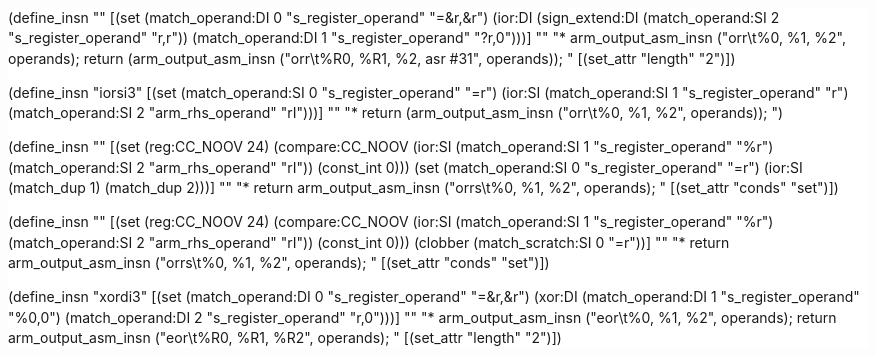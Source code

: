 (define_insn ""
  [(set (match_operand:DI 0 "s_register_operand" "=&r,&r")
	(ior:DI (sign_extend:DI
		 (match_operand:SI 2 "s_register_operand" "r,r"))
		(match_operand:DI 1 "s_register_operand" "?r,0")))]
  ""
  "*
  arm_output_asm_insn (\"orr\\t%0, %1, %2\", operands);
  return (arm_output_asm_insn (\"orr\\t%R0, %R1, %2, asr #31\", operands));
"
[(set_attr "length" "2")])

(define_insn "iorsi3"
  [(set (match_operand:SI 0 "s_register_operand" "=r")
	(ior:SI (match_operand:SI 1 "s_register_operand" "r")
		(match_operand:SI 2 "arm_rhs_operand" "rI")))]
  ""
  "*
  return (arm_output_asm_insn (\"orr\\t%0, %1, %2\", operands));
")

(define_insn ""
  [(set (reg:CC_NOOV 24)
	(compare:CC_NOOV (ior:SI (match_operand:SI 1 "s_register_operand" "%r")
				 (match_operand:SI 2 "arm_rhs_operand" "rI"))
			 (const_int 0)))
   (set (match_operand:SI 0 "s_register_operand" "=r")
	(ior:SI (match_dup 1) (match_dup 2)))]
  ""
  "*
  return arm_output_asm_insn (\"orrs\\t%0, %1, %2\", operands);
"
[(set_attr "conds" "set")])

(define_insn ""
  [(set (reg:CC_NOOV 24)
	(compare:CC_NOOV (ior:SI (match_operand:SI 1 "s_register_operand" "%r")
				 (match_operand:SI 2 "arm_rhs_operand" "rI"))
			 (const_int 0)))
   (clobber (match_scratch:SI 0 "=r"))]
  ""
  "*
  return arm_output_asm_insn (\"orrs\\t%0, %1, %2\", operands);
"
[(set_attr "conds" "set")])

(define_insn "xordi3"
  [(set (match_operand:DI 0 "s_register_operand" "=&r,&r")
	(xor:DI (match_operand:DI 1 "s_register_operand" "%0,0")
		(match_operand:DI 2 "s_register_operand" "r,0")))]
  ""
  "*
  arm_output_asm_insn (\"eor\\t%0, %1, %2\", operands);
  return arm_output_asm_insn (\"eor\\t%R0, %R1, %R2\", operands);
"
[(set_attr "length" "2")])
